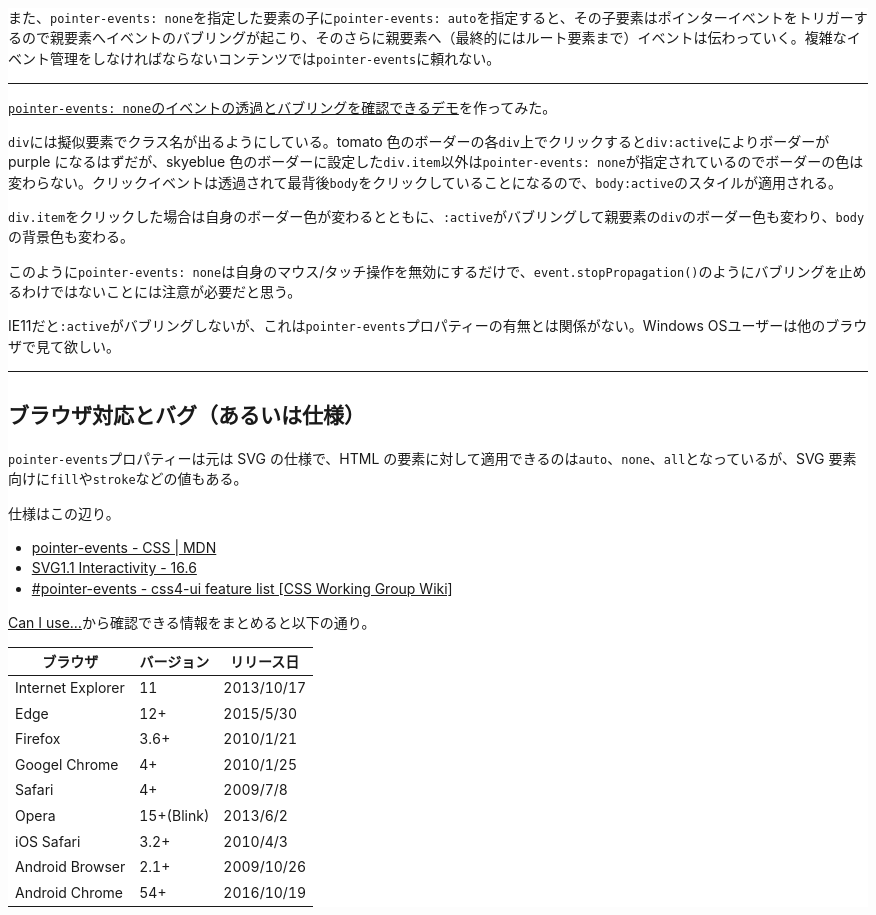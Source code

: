 また、`pointer-events: none`を指定した要素の子に`pointer-events: auto`を指定すると、その子要素はポインターイベントをトリガーするので親要素へイベントのバブリングが起こり、そのさらに親要素へ（最終的にはルート要素まで）イベントは伝わっていく。複雑なイベント管理をしなければならないコンテンツでは`pointer-events`に頼れない。

---

[`pointer-events: none`のイベントの透過とバブリングを確認できるデモ](https://jsfiddle.net/sfxkhm9e/)を作ってみた。

<iframe width="736" height="250" src="https://jsfiddle.net/sfxkhm9e/embedded/result,html,css,js/" allowfullscreen="allowfullscreen"></iframe>

`div`には擬似要素でクラス名が出るようにしている。tomato 色のボーダーの各`div`上でクリックすると`div:active`によりボーダーが purple になるはずだが、skyeblue 色のボーダーに設定した`div.item`以外は`pointer-events: none`が指定されているのでボーダーの色は変わらない。クリックイベントは透過されて最背後`body`をクリックしていることになるので、`body:active`のスタイルが適用される。

`div.item`をクリックした場合は自身のボーダー色が変わるとともに、`:active`がバブリングして親要素の`div`のボーダー色も変わり、`body`の背景色も変わる。

このように`pointer-events: none`は自身のマウス/タッチ操作を無効にするだけで、`event.stopPropagation()`のようにバブリングを止めるわけではないことには注意が必要だと思う。

<aside aria-label="IE11特有の挙動もある">IE11だと<code>:active</code>がバブリングしないが、これは<code>pointer-events</code>プロパティーの有無とは関係がない。Windows OSユーザーは他のブラウザで見て欲しい。</aside>

---

## ブラウザ対応とバグ（あるいは仕様）

`pointer-events`プロパティーは元は SVG の仕様で、HTML の要素に対して適用できるのは`auto`、`none`、`all`となっているが、SVG 要素向けに`fill`や`stroke`などの値もある。

仕様はこの辺り。

- [pointer-events - CSS | MDN](https://developer.mozilla.org/ja/docs/Web/CSS/pointer-events)
- [SVG1.1 Interactivity - 16.6](https://www.w3.org/TR/SVG11/interact.html#PointerEventsProperty)
- [#pointer-events - css4-ui feature list [CSS Working Group Wiki]](https://wiki.csswg.org/spec/css4-ui#pointer-events)

[Can I use…](http://caniuse.com/#feat=pointer-events)から確認できる情報をまとめると以下の通り。

| ブラウザ          | バージョン | リリース日 |
| ----------------- | ---------- | ---------- |
| Internet Explorer | 11         | 2013/10/17 |
| Edge              | 12+        | 2015/5/30  |
| Firefox           | 3.6+       | 2010/1/21  |
| Googel Chrome     | 4+         | 2010/1/25  |
| Safari            | 4+         | 2009/7/8   |
| Opera             | 15+(Blink) | 2013/6/2   |
| iOS Safari        | 3.2+       | 2010/4/3   |
| Android Browser   | 2.1+       | 2009/10/26 |
| Android Chrome    | 54+        | 2016/10/19 |
